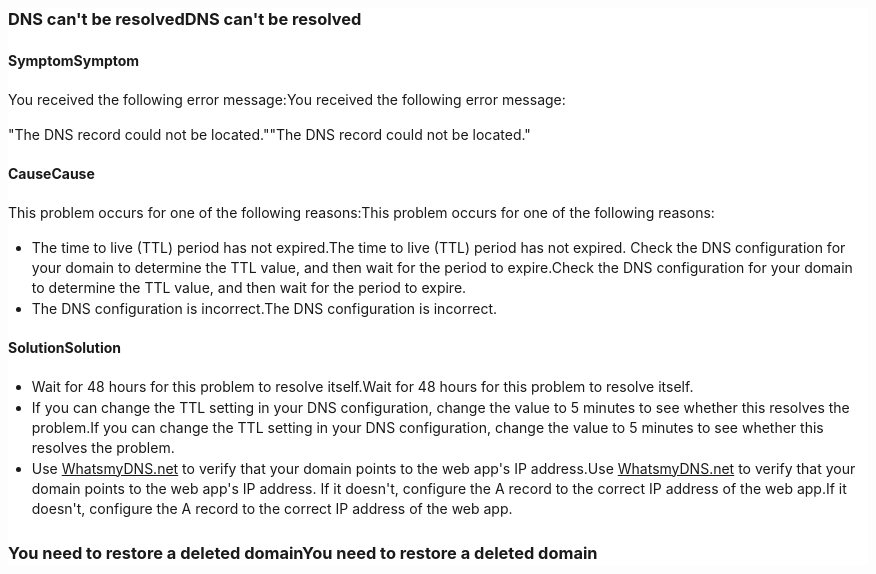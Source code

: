 ### <a name="dns-cant-be-resolved"></a><span data-ttu-id="f2e1f-240">DNS can't be resolved</span><span class="sxs-lookup"><span data-stu-id="f2e1f-240">DNS can't be resolved</span></span>

#### <a name="symptom"></a><span data-ttu-id="f2e1f-241">Symptom</span><span class="sxs-lookup"><span data-stu-id="f2e1f-241">Symptom</span></span>

<span data-ttu-id="f2e1f-242">You received the following error message:</span><span class="sxs-lookup"><span data-stu-id="f2e1f-242">You received the following error message:</span></span>

<span data-ttu-id="f2e1f-243">"The DNS record could not be located."</span><span class="sxs-lookup"><span data-stu-id="f2e1f-243">"The DNS record could not be located."</span></span>

#### <a name="cause"></a><span data-ttu-id="f2e1f-244">Cause</span><span class="sxs-lookup"><span data-stu-id="f2e1f-244">Cause</span></span>
<span data-ttu-id="f2e1f-245">This problem occurs for one of the following reasons:</span><span class="sxs-lookup"><span data-stu-id="f2e1f-245">This problem occurs for one of the following reasons:</span></span>

- <span data-ttu-id="f2e1f-246">The time to live (TTL) period has not expired.</span><span class="sxs-lookup"><span data-stu-id="f2e1f-246">The time to live (TTL) period has not expired.</span></span> <span data-ttu-id="f2e1f-247">Check the DNS configuration for your domain to determine the TTL value, and then wait for the period to expire.</span><span class="sxs-lookup"><span data-stu-id="f2e1f-247">Check the DNS configuration for your domain to determine the TTL value, and then wait for the period to expire.</span></span>
- <span data-ttu-id="f2e1f-248">The DNS configuration is incorrect.</span><span class="sxs-lookup"><span data-stu-id="f2e1f-248">The DNS configuration is incorrect.</span></span>

#### <a name="solution"></a><span data-ttu-id="f2e1f-249">Solution</span><span class="sxs-lookup"><span data-stu-id="f2e1f-249">Solution</span></span>
- <span data-ttu-id="f2e1f-250">Wait for 48 hours for this problem to resolve itself.</span><span class="sxs-lookup"><span data-stu-id="f2e1f-250">Wait for 48 hours for this problem to resolve itself.</span></span>
- <span data-ttu-id="f2e1f-251">If you can change the TTL setting in your DNS configuration, change the value to 5 minutes to see whether this resolves the problem.</span><span class="sxs-lookup"><span data-stu-id="f2e1f-251">If you can change the TTL setting in your DNS configuration, change the value to 5 minutes to see whether this resolves the problem.</span></span>
- <span data-ttu-id="f2e1f-252">Use [WhatsmyDNS.net](https://www.whatsmydns.net/) to verify that your domain points to the web app's IP address.</span><span class="sxs-lookup"><span data-stu-id="f2e1f-252">Use [WhatsmyDNS.net](https://www.whatsmydns.net/) to verify that your domain points to the web app's IP address.</span></span> <span data-ttu-id="f2e1f-253">If it doesn't, configure the A record to the correct IP address of the web app.</span><span class="sxs-lookup"><span data-stu-id="f2e1f-253">If it doesn't, configure the A record to the correct IP address of the web app.</span></span>

### <a name="you-need-to-restore-a-deleted-domain"></a><span data-ttu-id="f2e1f-254">You need to restore a deleted domain</span><span class="sxs-lookup"><span data-stu-id="f2e1f-254">You need to restore a deleted domain</span></span> 
